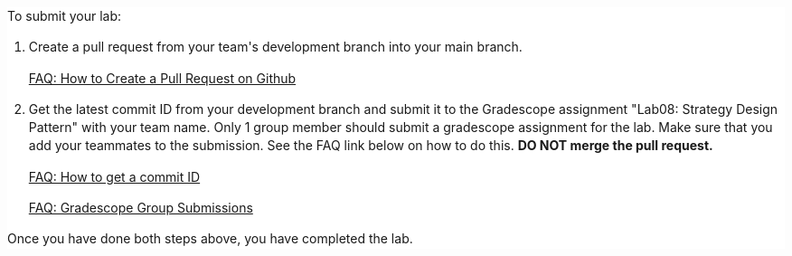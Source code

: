 To submit your lab:

1. Create a pull request from your team's development branch into your main branch.

   [FAQ: How to Create a Pull Request on Github](https://github.umn.edu/umn-csci-3081w-f24-sec010/FAQ/tree/main/Github%20Pull%20Requests)


1. Get the latest commit ID from your development branch and submit it to the Gradescope assignment "Lab08: Strategy Design Pattern" with your team name. Only 1 group member should submit a gradescope assignment for the lab. Make sure that you add your teammates to the submission. See the FAQ link below on how to do this.  **DO NOT merge the pull request.**

   [FAQ: How to get a commit ID](https://github.umn.edu/umn-csci-3081w-f24-sec010/FAQ/blob/main/Commit%20ID/README.md)

     [FAQ: Gradescope Group Submissions](https://github.umn.edu/umn-csci-3081w-f24-sec010/FAQ/blob/main/Gradescope%20Include%20Teammates/README.md)

Once you have done both steps above, you have completed the lab.
